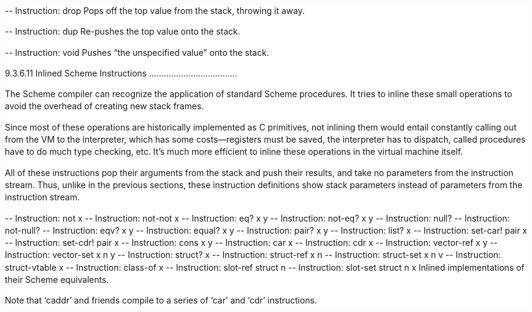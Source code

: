  -- Instruction: drop
     Pops off the top value from the stack, throwing it away.

 -- Instruction: dup
     Re-pushes the top value onto the stack.

 -- Instruction: void
     Pushes “the unspecified value” onto the stack.

9.3.6.11 Inlined Scheme Instructions
....................................

The Scheme compiler can recognize the application of standard Scheme
procedures.  It tries to inline these small operations to avoid the
overhead of creating new stack frames.

   Since most of these operations are historically implemented as C
primitives, not inlining them would entail constantly calling out from
the VM to the interpreter, which has some costs—registers must be saved,
the interpreter has to dispatch, called procedures have to do much type
checking, etc.  It’s much more efficient to inline these operations in
the virtual machine itself.

   All of these instructions pop their arguments from the stack and push
their results, and take no parameters from the instruction stream.
Thus, unlike in the previous sections, these instruction definitions
show stack parameters instead of parameters from the instruction stream.

 -- Instruction: not x
 -- Instruction: not-not x
 -- Instruction: eq? x y
 -- Instruction: not-eq? x y
 -- Instruction: null?
 -- Instruction: not-null?
 -- Instruction: eqv? x y
 -- Instruction: equal? x y
 -- Instruction: pair? x y
 -- Instruction: list? x
 -- Instruction: set-car! pair x
 -- Instruction: set-cdr! pair x
 -- Instruction: cons x y
 -- Instruction: car x
 -- Instruction: cdr x
 -- Instruction: vector-ref x y
 -- Instruction: vector-set x n y
 -- Instruction: struct? x
 -- Instruction: struct-ref x n
 -- Instruction: struct-set x n v
 -- Instruction: struct-vtable x
 -- Instruction: class-of x
 -- Instruction: slot-ref struct n
 -- Instruction: slot-set struct n x
     Inlined implementations of their Scheme equivalents.

   Note that ‘caddr’ and friends compile to a series of ‘car’ and ‘cdr’
instructions.
